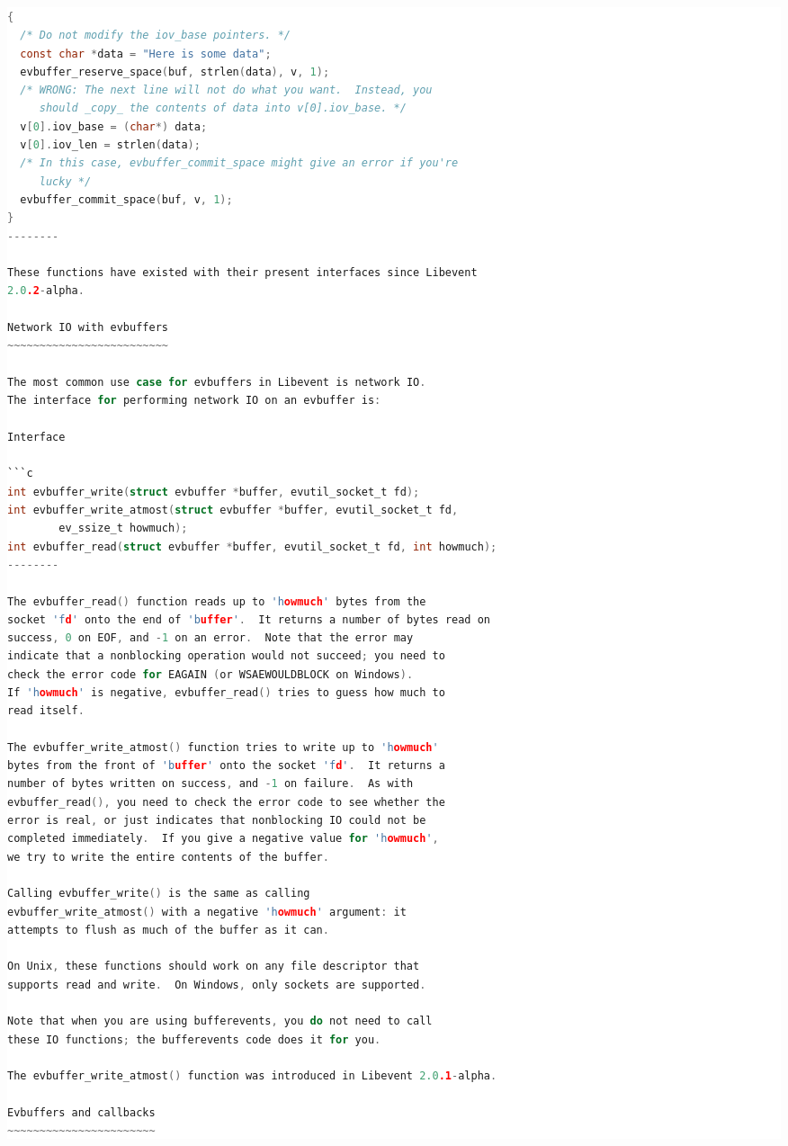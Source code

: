 ```c
{
  /* Do not modify the iov_base pointers. */
  const char *data = "Here is some data";
  evbuffer_reserve_space(buf, strlen(data), v, 1);
  /* WRONG: The next line will not do what you want.  Instead, you
     should _copy_ the contents of data into v[0].iov_base. */
  v[0].iov_base = (char*) data;
  v[0].iov_len = strlen(data);
  /* In this case, evbuffer_commit_space might give an error if you're
     lucky */
  evbuffer_commit_space(buf, v, 1);
}
--------

These functions have existed with their present interfaces since Libevent
2.0.2-alpha.

Network IO with evbuffers
~~~~~~~~~~~~~~~~~~~~~~~~~

The most common use case for evbuffers in Libevent is network IO.
The interface for performing network IO on an evbuffer is:

Interface

```c
int evbuffer_write(struct evbuffer *buffer, evutil_socket_t fd);
int evbuffer_write_atmost(struct evbuffer *buffer, evutil_socket_t fd,
        ev_ssize_t howmuch);
int evbuffer_read(struct evbuffer *buffer, evutil_socket_t fd, int howmuch);
--------

The evbuffer_read() function reads up to 'howmuch' bytes from the
socket 'fd' onto the end of 'buffer'.  It returns a number of bytes read on
success, 0 on EOF, and -1 on an error.  Note that the error may
indicate that a nonblocking operation would not succeed; you need to
check the error code for EAGAIN (or WSAEWOULDBLOCK on Windows).
If 'howmuch' is negative, evbuffer_read() tries to guess how much to
read itself.

The evbuffer_write_atmost() function tries to write up to 'howmuch'
bytes from the front of 'buffer' onto the socket 'fd'.  It returns a
number of bytes written on success, and -1 on failure.  As with
evbuffer_read(), you need to check the error code to see whether the
error is real, or just indicates that nonblocking IO could not be
completed immediately.  If you give a negative value for 'howmuch',
we try to write the entire contents of the buffer.

Calling evbuffer_write() is the same as calling
evbuffer_write_atmost() with a negative 'howmuch' argument: it
attempts to flush as much of the buffer as it can.

On Unix, these functions should work on any file descriptor that
supports read and write.  On Windows, only sockets are supported.

Note that when you are using bufferevents, you do not need to call
these IO functions; the bufferevents code does it for you.

The evbuffer_write_atmost() function was introduced in Libevent 2.0.1-alpha.

Evbuffers and callbacks
~~~~~~~~~~~~~~~~~~~~~~~

```